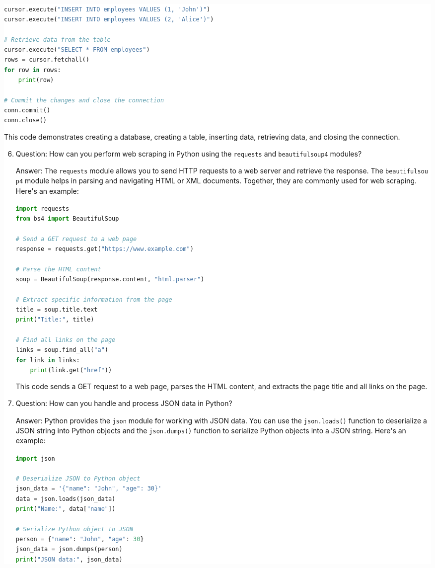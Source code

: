    ```python
   cursor.execute("INSERT INTO employees VALUES (1, 'John')")
   cursor.execute("INSERT INTO employees VALUES (2, 'Alice')")
   
   # Retrieve data from the table
   cursor.execute("SELECT * FROM employees")
   rows = cursor.fetchall()
   for row in rows:
       print(row)
   
   # Commit the changes and close the connection
   conn.commit()
   conn.close()
   ```

   This code demonstrates creating a database, creating a table, inserting data, retrieving data, and closing the connection.

6. Question: How can you perform web scraping in Python using the `requests` and `beautifulsoup4` modules?

   Answer: The `requests` module allows you to send HTTP requests to a web server and retrieve the response. The `beautifulsoup4` module helps in parsing and navigating HTML or XML documents. Together, they are commonly used for web scraping. Here's an example:

   ```python
   import requests
   from bs4 import BeautifulSoup
   
   # Send a GET request to a web page
   response = requests.get("https://www.example.com")
   
   # Parse the HTML content
   soup = BeautifulSoup(response.content, "html.parser")
   
   # Extract specific information from the page
   title = soup.title.text
   print("Title:", title)
   
   # Find all links on the page
   links = soup.find_all("a")
   for link in links:
       print(link.get("href"))
   ```

   This code sends a GET request to a web page, parses the HTML content, and extracts the page title and all links on the page.

7. Question: How can you handle and process JSON data in Python?

   Answer: Python provides the `json` module for working with JSON data. You can use the `json.loads()` function to deserialize a JSON string into Python objects and the `json.dumps()` function to serialize Python objects into a JSON string. Here's an example:

   ```python
   import json
   
   # Deserialize JSON to Python object
   json_data = '{"name": "John", "age": 30}'
   data = json.loads(json_data)
   print("Name:", data["name"])
   
   # Serialize Python object to JSON
   person = {"name": "John", "age": 30}
   json_data = json.dumps(person)
   print("JSON data:", json_data)
   ```
